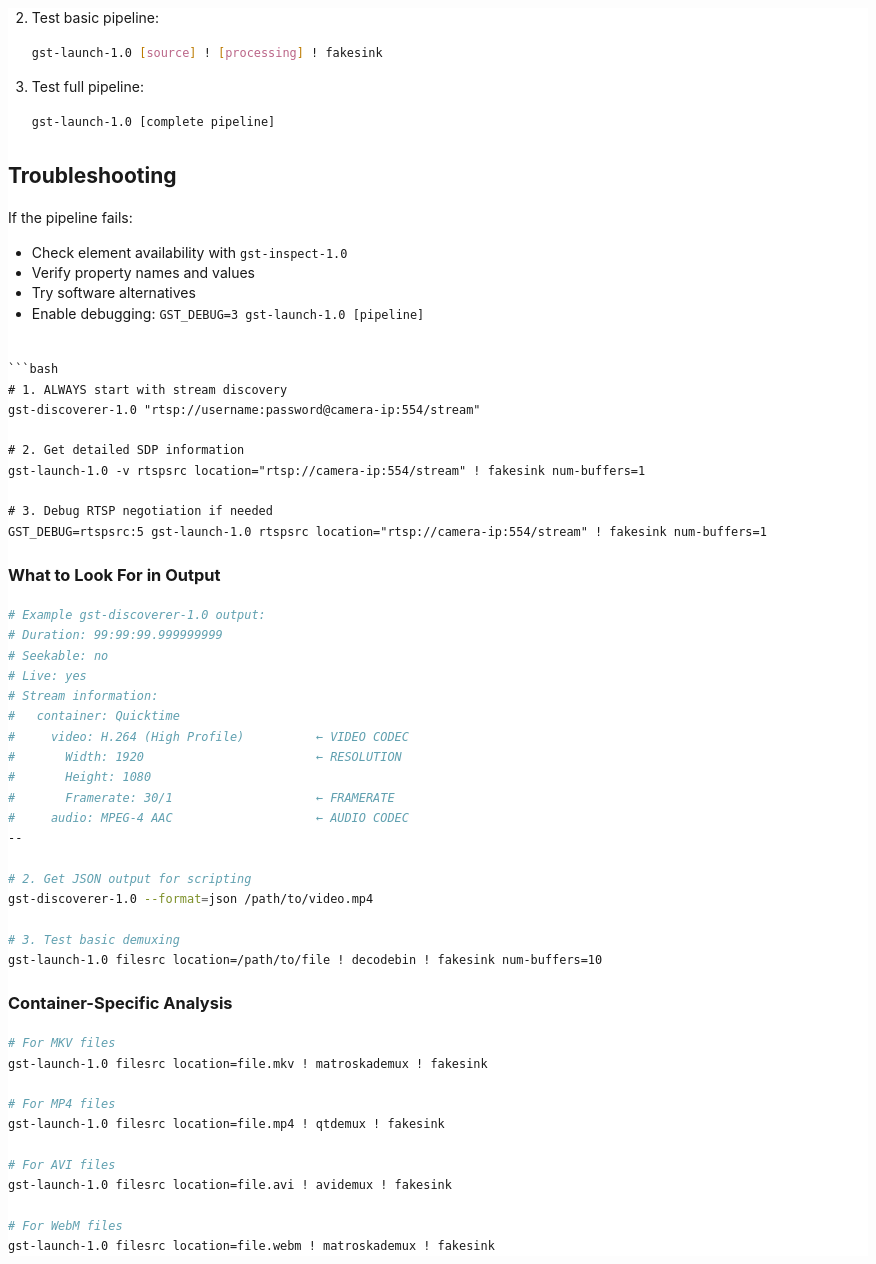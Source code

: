 2. Test basic pipeline:
   ```bash
   gst-launch-1.0 [source] ! [processing] ! fakesink
   ```

3. Test full pipeline:
   ```bash
   gst-launch-1.0 [complete pipeline]
   ```

## Troubleshooting
If the pipeline fails:
- Check element availability with `gst-inspect-1.0`
- Verify property names and values
- Try software alternatives
- Enable debugging: `GST_DEBUG=3 gst-launch-1.0 [pipeline]`
```

```bash
# 1. ALWAYS start with stream discovery
gst-discoverer-1.0 "rtsp://username:password@camera-ip:554/stream"

# 2. Get detailed SDP information
gst-launch-1.0 -v rtspsrc location="rtsp://camera-ip:554/stream" ! fakesink num-buffers=1

# 3. Debug RTSP negotiation if needed
GST_DEBUG=rtspsrc:5 gst-launch-1.0 rtspsrc location="rtsp://camera-ip:554/stream" ! fakesink num-buffers=1
```

### What to Look For in Output
```bash
# Example gst-discoverer-1.0 output:
# Duration: 99:99:99.999999999
# Seekable: no
# Live: yes
# Stream information:
#   container: Quicktime
#     video: H.264 (High Profile)          ← VIDEO CODEC
#       Width: 1920                        ← RESOLUTION
#       Height: 1080
#       Framerate: 30/1                    ← FRAMERATE
#     audio: MPEG-4 AAC                    ← AUDIO CODEC
--

# 2. Get JSON output for scripting
gst-discoverer-1.0 --format=json /path/to/video.mp4

# 3. Test basic demuxing
gst-launch-1.0 filesrc location=/path/to/file ! decodebin ! fakesink num-buffers=10
```

### Container-Specific Analysis
```bash
# For MKV files
gst-launch-1.0 filesrc location=file.mkv ! matroskademux ! fakesink

# For MP4 files  
gst-launch-1.0 filesrc location=file.mp4 ! qtdemux ! fakesink

# For AVI files
gst-launch-1.0 filesrc location=file.avi ! avidemux ! fakesink

# For WebM files
gst-launch-1.0 filesrc location=file.webm ! matroskademux ! fakesink
```